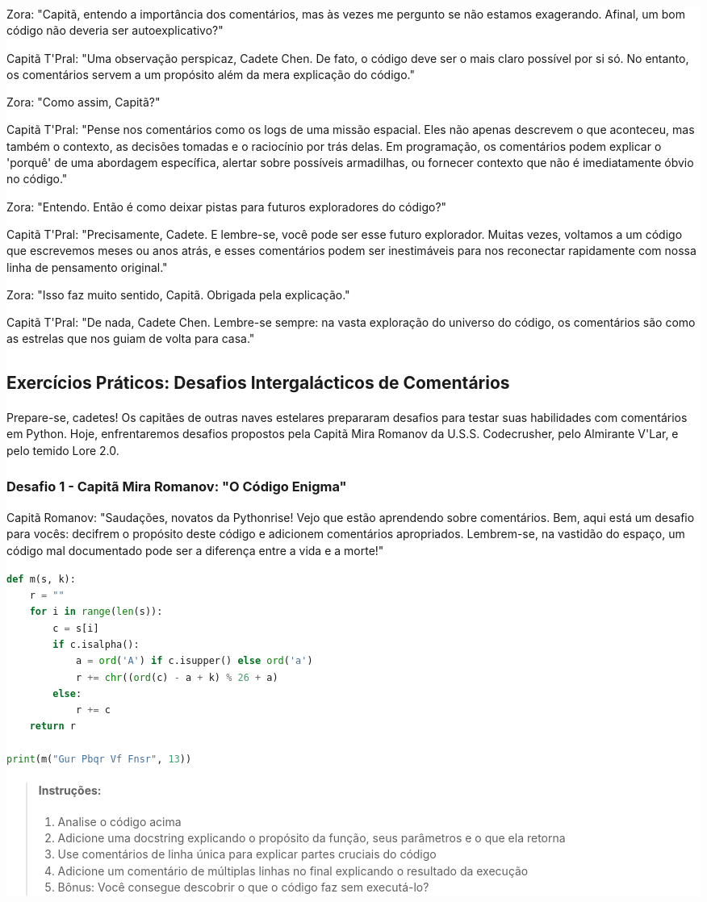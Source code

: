 Zora: "Capitã, entendo a importância dos comentários, mas às vezes me pergunto se não estamos exagerando. Afinal, um bom código não deveria ser autoexplicativo?"

Capitã T'Pral: "Uma observação perspicaz, Cadete Chen. De fato, o código deve ser o mais claro possível por si só. No entanto, os comentários servem a um propósito além da mera explicação do código."

Zora: "Como assim, Capitã?"

Capitã T'Pral: "Pense nos comentários como os logs de uma missão espacial. Eles não apenas descrevem o que aconteceu, mas também o contexto, as decisões tomadas e o raciocínio por trás delas. Em programação, os comentários podem explicar o 'porquê' de uma abordagem específica, alertar sobre possíveis armadilhas, ou fornecer contexto que não é imediatamente óbvio no código."

Zora: "Entendo. Então é como deixar pistas para futuros exploradores do código?"

Capitã T'Pral: "Precisamente, Cadete. E lembre-se, você pode ser esse futuro explorador. Muitas vezes, voltamos a um código que escrevemos meses ou anos atrás, e esses comentários podem ser inestimáveis para nos reconectar rapidamente com nossa linha de pensamento original."

Zora: "Isso faz muito sentido, Capitã. Obrigada pela explicação."

Capitã T'Pral: "De nada, Cadete Chen. Lembre-se sempre: na vasta exploração do universo do código, os comentários são como as estrelas que nos guiam de volta para casa."

## Exercícios Práticos: Desafios Intergalácticos de Comentários

Prepare-se, cadetes! Os capitães de outras naves estelares prepararam desafios para testar suas habilidades com comentários em Python. Hoje, enfrentaremos desafios propostos pela Capitã Mira Romanov da U.S.S. Codecrusher, pelo Almirante V'Lar, e pelo temido Lore 2.0.

### Desafio 1 - Capitã Mira Romanov: "O Código Enigma"

Capitã Romanov: "Saudações, novatos da Pythonrise! Vejo que estão aprendendo sobre comentários. Bem, aqui está um desafio para vocês: decifrem o propósito deste código e adicionem comentários apropriados. Lembrem-se, na vastidão do espaço, um código mal documentado pode ser a diferença entre a vida e a morte!"

```python
def m(s, k):
    r = ""
    for i in range(len(s)):
        c = s[i]
        if c.isalpha():
            a = ord('A') if c.isupper() else ord('a')
            r += chr((ord(c) - a + k) % 26 + a)
        else:
            r += c
    return r

print(m("Gur Pbqr Vf Fnsr", 13))
```

> #### Instruções:
>
> 1. Analise o código acima
> 2. Adicione uma docstring explicando o propósito da função, seus parâmetros e o que ela retorna
> 3. Use comentários de linha única para explicar partes cruciais do código
> 4. Adicione um comentário de múltiplas linhas no final explicando o resultado da execução
> 5. Bônus: Você consegue descobrir o que o código faz sem executá-lo?


[^1]: Python Software Foundation. "PEP 8 -- Style Guide for Python Code". Python.org. https://www.python.org/dev/peps/pep-0008/
[^2]: Rossum, Guido van; Warsaw, Barry; Coghlan, Nick. "PEP 257 -- Docstring Conventions". Python.org. https://www.python.org/dev/peps/pep-0257/